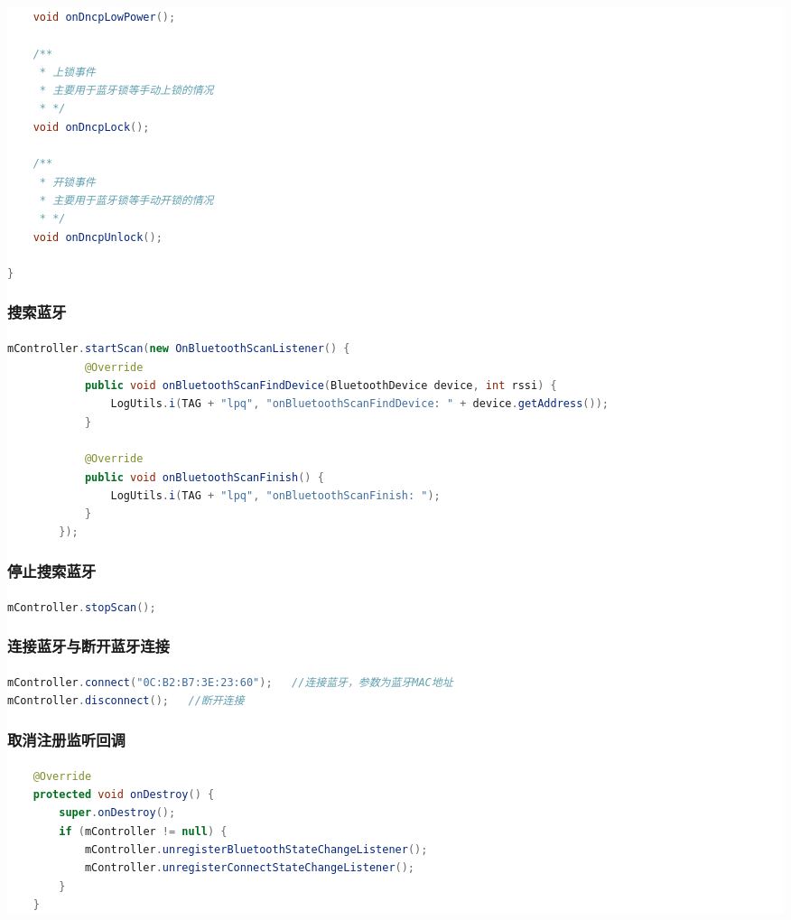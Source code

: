 ```java
    void onDncpLowPower();

    /**
     * 上锁事件
     * 主要用于蓝牙锁等手动上锁的情况
     * */
    void onDncpLock();

    /**
     * 开锁事件
     * 主要用于蓝牙锁等手动开锁的情况
     * */
    void onDncpUnlock();

}
```

### 搜索蓝牙

```java
mController.startScan(new OnBluetoothScanListener() {
            @Override
            public void onBluetoothScanFindDevice(BluetoothDevice device, int rssi) {
                LogUtils.i(TAG + "lpq", "onBluetoothScanFindDevice: " + device.getAddress());
            }

            @Override
            public void onBluetoothScanFinish() {
                LogUtils.i(TAG + "lpq", "onBluetoothScanFinish: ");
            }
        });
```

### 停止搜索蓝牙

```java
mController.stopScan();
```

### 连接蓝牙与断开蓝牙连接

```java
mController.connect("0C:B2:B7:3E:23:60");	//连接蓝牙，参数为蓝牙MAC地址
mController.disconnect();	//断开连接
```

### 取消注册监听回调

```java
	@Override
    protected void onDestroy() {
        super.onDestroy();
        if (mController != null) {
            mController.unregisterBluetoothStateChangeListener();
            mController.unregisterConnectStateChangeListener();
        }
    }
```

